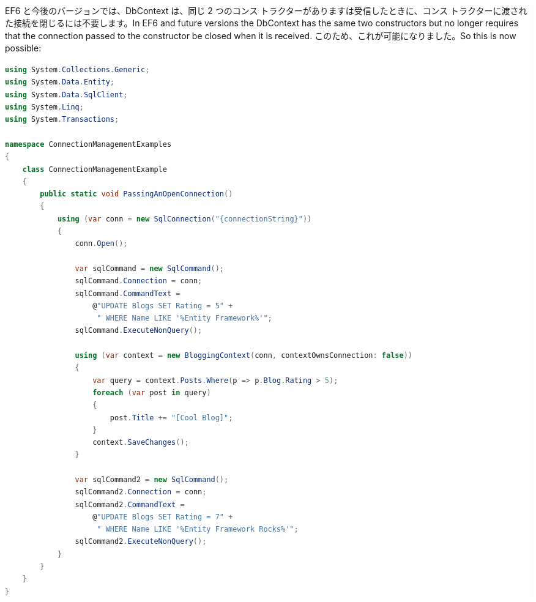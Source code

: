 <span data-ttu-id="e016e-115">EF6 と今後のバージョンでは、DbContext は、同じ 2 つのコンス トラクターがありますは受信したときに、コンス トラクターに渡された接続を閉じるには不要します。</span><span class="sxs-lookup"><span data-stu-id="e016e-115">In EF6 and future versions the DbContext has the same two constructors but no longer requires that the connection passed to the constructor be closed when it is received.</span></span> <span data-ttu-id="e016e-116">このため、これが可能になりました。</span><span class="sxs-lookup"><span data-stu-id="e016e-116">So this is now possible:</span></span>  

``` csharp
using System.Collections.Generic;
using System.Data.Entity;
using System.Data.SqlClient;
using System.Linq;
using System.Transactions;

namespace ConnectionManagementExamples
{
    class ConnectionManagementExample
    {
        public static void PassingAnOpenConnection()
        {
            using (var conn = new SqlConnection("{connectionString}"))
            {
                conn.Open();

                var sqlCommand = new SqlCommand();
                sqlCommand.Connection = conn;
                sqlCommand.CommandText =
                    @"UPDATE Blogs SET Rating = 5" +
                     " WHERE Name LIKE '%Entity Framework%'";
                sqlCommand.ExecuteNonQuery();

                using (var context = new BloggingContext(conn, contextOwnsConnection: false))
                {
                    var query = context.Posts.Where(p => p.Blog.Rating > 5);
                    foreach (var post in query)
                    {
                        post.Title += "[Cool Blog]";
                    }
                    context.SaveChanges();
                }

                var sqlCommand2 = new SqlCommand();
                sqlCommand2.Connection = conn;
                sqlCommand2.CommandText =
                    @"UPDATE Blogs SET Rating = 7" +
                     " WHERE Name LIKE '%Entity Framework Rocks%'";
                sqlCommand2.ExecuteNonQuery();
            }
        }
    }
}
```  
